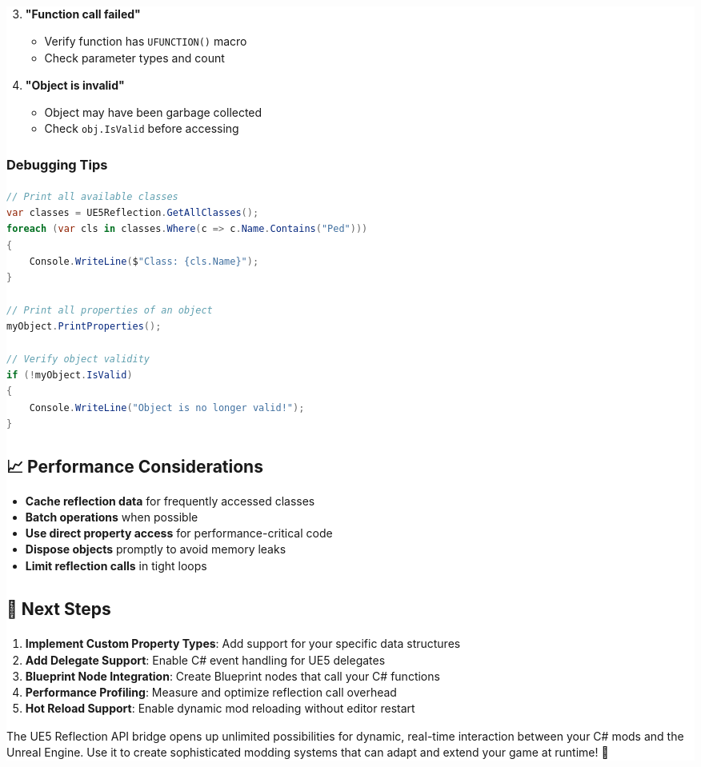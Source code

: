 3. **"Function call failed"**
   - Verify function has `UFUNCTION()` macro
   - Check parameter types and count

4. **"Object is invalid"**
   - Object may have been garbage collected
   - Check `obj.IsValid` before accessing

### Debugging Tips

```csharp
// Print all available classes
var classes = UE5Reflection.GetAllClasses();
foreach (var cls in classes.Where(c => c.Name.Contains("Ped")))
{
    Console.WriteLine($"Class: {cls.Name}");
}

// Print all properties of an object
myObject.PrintProperties();

// Verify object validity
if (!myObject.IsValid)
{
    Console.WriteLine("Object is no longer valid!");
}
```

## 📈 Performance Considerations

- **Cache reflection data** for frequently accessed classes
- **Batch operations** when possible
- **Use direct property access** for performance-critical code
- **Dispose objects** promptly to avoid memory leaks
- **Limit reflection calls** in tight loops

## 🎯 Next Steps

1. **Implement Custom Property Types**: Add support for your specific data structures
2. **Add Delegate Support**: Enable C# event handling for UE5 delegates
3. **Blueprint Node Integration**: Create Blueprint nodes that call your C# functions
4. **Performance Profiling**: Measure and optimize reflection call overhead
5. **Hot Reload Support**: Enable dynamic mod reloading without editor restart

The UE5 Reflection API bridge opens up unlimited possibilities for dynamic, real-time interaction between your C# mods and the Unreal Engine. Use it to create sophisticated modding systems that can adapt and extend your game at runtime! 🚀
